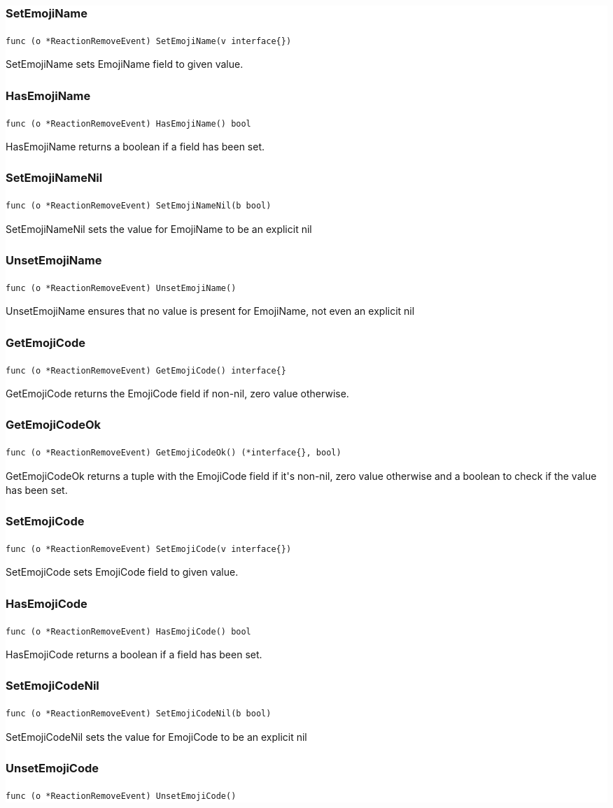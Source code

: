### SetEmojiName

`func (o *ReactionRemoveEvent) SetEmojiName(v interface{})`

SetEmojiName sets EmojiName field to given value.

### HasEmojiName

`func (o *ReactionRemoveEvent) HasEmojiName() bool`

HasEmojiName returns a boolean if a field has been set.

### SetEmojiNameNil

`func (o *ReactionRemoveEvent) SetEmojiNameNil(b bool)`

 SetEmojiNameNil sets the value for EmojiName to be an explicit nil

### UnsetEmojiName
`func (o *ReactionRemoveEvent) UnsetEmojiName()`

UnsetEmojiName ensures that no value is present for EmojiName, not even an explicit nil
### GetEmojiCode

`func (o *ReactionRemoveEvent) GetEmojiCode() interface{}`

GetEmojiCode returns the EmojiCode field if non-nil, zero value otherwise.

### GetEmojiCodeOk

`func (o *ReactionRemoveEvent) GetEmojiCodeOk() (*interface{}, bool)`

GetEmojiCodeOk returns a tuple with the EmojiCode field if it's non-nil, zero value otherwise
and a boolean to check if the value has been set.

### SetEmojiCode

`func (o *ReactionRemoveEvent) SetEmojiCode(v interface{})`

SetEmojiCode sets EmojiCode field to given value.

### HasEmojiCode

`func (o *ReactionRemoveEvent) HasEmojiCode() bool`

HasEmojiCode returns a boolean if a field has been set.

### SetEmojiCodeNil

`func (o *ReactionRemoveEvent) SetEmojiCodeNil(b bool)`

 SetEmojiCodeNil sets the value for EmojiCode to be an explicit nil

### UnsetEmojiCode
`func (o *ReactionRemoveEvent) UnsetEmojiCode()`

